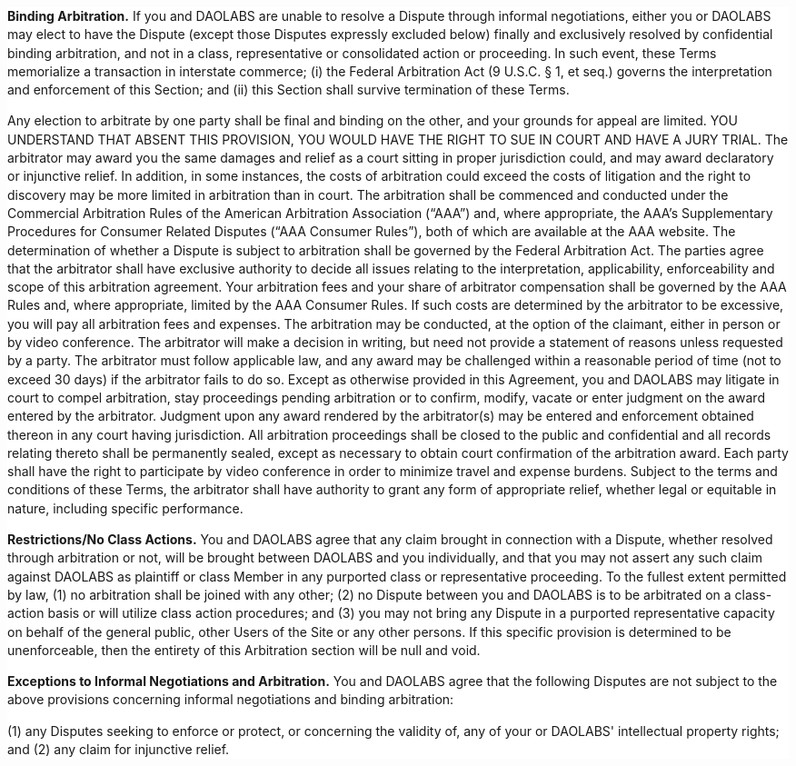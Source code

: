 **Binding Arbitration.** If you and DAOLABS are unable to resolve a Dispute through informal negotiations, either you or DAOLABS may elect to have the Dispute (except those Disputes expressly excluded below) finally and exclusively resolved by confidential binding arbitration, and not in a class, representative or consolidated action or proceeding. In such event, these Terms memorialize a transaction in interstate commerce; (i) the Federal Arbitration Act (9 U.S.C. § 1, et seq.) governs the interpretation and enforcement of this Section; and (ii) this Section shall survive termination of these Terms.

Any election to arbitrate by one party shall be final and binding on the other, and your grounds for appeal are limited. YOU UNDERSTAND THAT ABSENT THIS PROVISION, YOU WOULD HAVE THE RIGHT TO SUE IN COURT AND HAVE A JURY TRIAL. The arbitrator may award you the same damages and relief as a court sitting in proper jurisdiction could, and may award declaratory or injunctive relief. In addition, in some instances, the costs of arbitration could exceed the costs of litigation and the right to discovery may be more limited in arbitration than in court. The arbitration shall be commenced and conducted under the Commercial Arbitration Rules of the American Arbitration Association (“AAA”) and, where appropriate, the AAA’s Supplementary Procedures for Consumer Related Disputes (“AAA Consumer Rules”), both of which are available at the AAA website. The determination of whether a Dispute is subject to arbitration shall be governed by the Federal Arbitration Act. The parties agree that the arbitrator shall have exclusive authority to decide all issues relating to the interpretation, applicability, enforceability and scope of this arbitration agreement. Your arbitration fees and your share of arbitrator compensation shall be governed by the AAA Rules and, where appropriate, limited by the AAA Consumer Rules. If such costs are determined by the arbitrator to be excessive, you will pay all arbitration fees and expenses. The arbitration may be conducted, at the option of the claimant, either in person or by video conference. The arbitrator will make a decision in writing, but need not provide a statement of reasons unless requested by a party. The arbitrator must follow applicable law, and any award may be challenged within a reasonable period of time (not to exceed 30 days) if the arbitrator fails to do so. Except as otherwise provided in this Agreement, you and DAOLABS may litigate in court to compel arbitration, stay proceedings pending arbitration or to confirm, modify, vacate or enter judgment on the award entered by the arbitrator. Judgment upon any award rendered by the arbitrator(s) may be entered and enforcement obtained thereon in any court having jurisdiction. All arbitration proceedings shall be closed to the public and confidential and all records relating thereto shall be permanently sealed, except as necessary to obtain court confirmation of the arbitration award. Each party shall have the right to participate by video conference in order to minimize travel and expense burdens. Subject to the terms and conditions of these Terms, the arbitrator shall have authority to grant any form of appropriate relief, whether legal or equitable in nature, including specific performance.

**Restrictions/No Class Actions.** You and DAOLABS agree that any claim brought in connection with a Dispute, whether resolved through arbitration or not, will be brought between DAOLABS and you individually, and that you may not assert any such claim against DAOLABS as plaintiff or class Member in any purported class or representative proceeding. To the fullest extent permitted by law, (1) no arbitration shall be joined with any other; (2) no Dispute between you and DAOLABS is to be arbitrated on a class-action basis or will utilize class action procedures; and (3) you may not bring any Dispute in a purported representative capacity on behalf of the general public, other Users of the Site or any other persons. If this specific provision is determined to be unenforceable, then the entirety of this Arbitration section will be null and void.

**Exceptions to Informal Negotiations and Arbitration.** You and DAOLABS agree that the following Disputes are not subject to the above provisions concerning informal negotiations and binding arbitration:

(1) any Disputes seeking to enforce or protect, or concerning the validity of, any of your or DAOLABS' intellectual property rights; and (2) any claim for injunctive relief.
